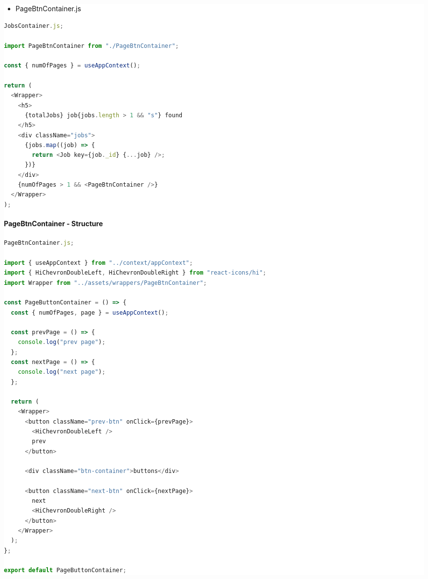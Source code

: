 - PageBtnContainer.js

```js
JobsContainer.js;

import PageBtnContainer from "./PageBtnContainer";

const { numOfPages } = useAppContext();

return (
  <Wrapper>
    <h5>
      {totalJobs} job{jobs.length > 1 && "s"} found
    </h5>
    <div className="jobs">
      {jobs.map((job) => {
        return <Job key={job._id} {...job} />;
      })}
    </div>
    {numOfPages > 1 && <PageBtnContainer />}
  </Wrapper>
);
```

#### PageBtnContainer - Structure

```js
PageBtnContainer.js;

import { useAppContext } from "../context/appContext";
import { HiChevronDoubleLeft, HiChevronDoubleRight } from "react-icons/hi";
import Wrapper from "../assets/wrappers/PageBtnContainer";

const PageButtonContainer = () => {
  const { numOfPages, page } = useAppContext();

  const prevPage = () => {
    console.log("prev page");
  };
  const nextPage = () => {
    console.log("next page");
  };

  return (
    <Wrapper>
      <button className="prev-btn" onClick={prevPage}>
        <HiChevronDoubleLeft />
        prev
      </button>

      <div className="btn-container">buttons</div>

      <button className="next-btn" onClick={nextPage}>
        next
        <HiChevronDoubleRight />
      </button>
    </Wrapper>
  );
};

export default PageButtonContainer;
```
